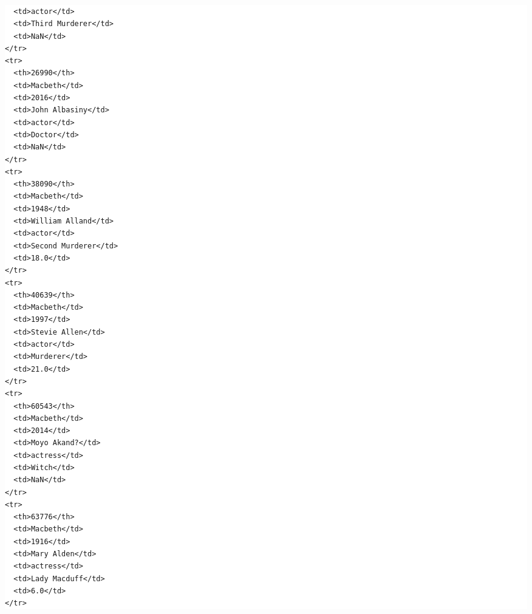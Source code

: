       <td>actor</td>
      <td>Third Murderer</td>
      <td>NaN</td>
    </tr>
    <tr>
      <th>26990</th>
      <td>Macbeth</td>
      <td>2016</td>
      <td>John Albasiny</td>
      <td>actor</td>
      <td>Doctor</td>
      <td>NaN</td>
    </tr>
    <tr>
      <th>38090</th>
      <td>Macbeth</td>
      <td>1948</td>
      <td>William Alland</td>
      <td>actor</td>
      <td>Second Murderer</td>
      <td>18.0</td>
    </tr>
    <tr>
      <th>40639</th>
      <td>Macbeth</td>
      <td>1997</td>
      <td>Stevie Allen</td>
      <td>actor</td>
      <td>Murderer</td>
      <td>21.0</td>
    </tr>
    <tr>
      <th>60543</th>
      <td>Macbeth</td>
      <td>2014</td>
      <td>Moyo Akand?</td>
      <td>actress</td>
      <td>Witch</td>
      <td>NaN</td>
    </tr>
    <tr>
      <th>63776</th>
      <td>Macbeth</td>
      <td>1916</td>
      <td>Mary Alden</td>
      <td>actress</td>
      <td>Lady Macduff</td>
      <td>6.0</td>
    </tr>
  </tbody>
</table>
</div>
